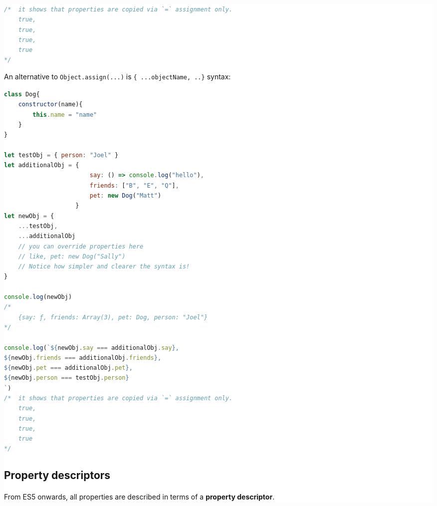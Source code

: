 ```javascript
/*  it shows that properties are copied via `=` assignment only.
    true,
    true,
    true,
    true
*/
```

An alternative to `Object.assign(...)` is `{ ...objectName, ..}` syntax:

```javascript
class Dog{
    constructor(name){
        this.name = "name"
    }   
}

let testObj = { person: "Joel" }
let additionalObj = { 
                        say: () => console.log("hello"), 
                        friends: ["B", "E", "Q"],
                        pet: new Dog("Matt")
                    }
let newObj = {
    ...testObj,
    ...additionalObj
    // you can override properties here
    // like, pet: new Dog("Sally")
    // Notice how simpler and clearer the syntax is!
}

console.log(newObj)
/*
    {say: ƒ, friends: Array(3), pet: Dog, person: "Joel"}
*/

console.log(`${newObj.say === additionalObj.say},
${newObj.friends === additionalObj.friends},
${newObj.pet === additionalObj.pet},
${newObj.person === testObj.person}
`)
/*  it shows that properties are copied via `=` assignment only.
    true,
    true,
    true,
    true
*/
```

## Property descriptors

From ES5 onwards, all properties are described in terms of a **property descriptor**.
